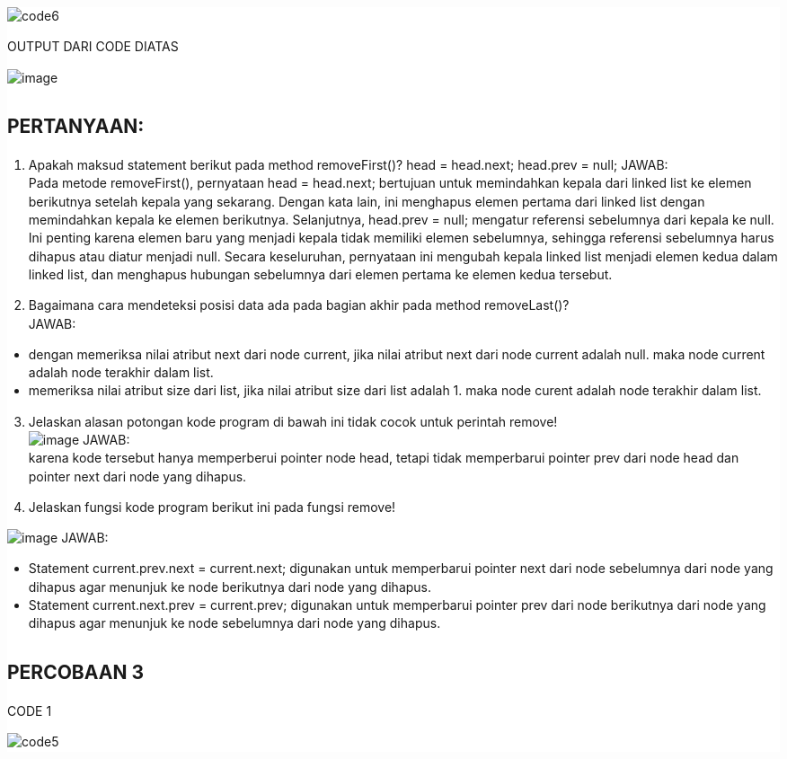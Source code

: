 ![code6](https://github.com/petrusthelastking/Algoritma-dan-Struktur-data/assets/143620112/cf3eaf48-a4ff-493d-b03b-0c1308a9b882)


OUTPUT DARI CODE DIATAS<br>

![image](https://github.com/petrusthelastking/Algoritma-dan-Struktur-data/assets/143620112/4e914caf-5e08-4b17-842e-67ba8102fd2e)



## PERTANYAAN:

1. Apakah maksud statement berikut pada method removeFirst()?
head = head.next;
head.prev = null;
JAWAB:<br>
Pada metode removeFirst(), pernyataan head = head.next; bertujuan untuk memindahkan kepala dari linked list ke elemen berikutnya setelah kepala yang sekarang. Dengan kata lain, ini menghapus elemen pertama dari linked list dengan memindahkan kepala ke elemen berikutnya.
Selanjutnya, head.prev = null; mengatur referensi sebelumnya dari kepala ke null. Ini penting karena elemen baru yang menjadi kepala tidak memiliki elemen sebelumnya, sehingga referensi sebelumnya harus dihapus atau diatur menjadi null.
Secara keseluruhan, pernyataan ini mengubah kepala linked list menjadi elemen kedua dalam linked list, dan menghapus hubungan sebelumnya dari elemen pertama ke elemen kedua tersebut.

2. Bagaimana cara mendeteksi posisi data ada pada bagian akhir pada method removeLast()?<br>
JAWAB:
- dengan memeriksa nilai atribut next dari node current, jika nilai atribut next dari node current adalah null. maka node current adalah node terakhir dalam list.
- memeriksa nilai atribut size dari list, jika nilai atribut size dari list adalah 1. maka node curent adalah node terakhir dalam list.

3. Jelaskan alasan potongan kode program di bawah ini tidak cocok untuk perintah remove!<br>
![image](https://github.com/petrusthelastking/Algoritma-dan-Struktur-data/assets/143620112/f0b9d337-0595-40ea-a515-6aaebe2050e9)
JAWAB:<br>
karena kode tersebut hanya memperberui pointer node head, tetapi tidak memperbarui pointer prev dari node head dan pointer next dari node yang dihapus.

5. Jelaskan fungsi kode program berikut ini pada fungsi remove!<br>

![image](https://github.com/petrusthelastking/Algoritma-dan-Struktur-data/assets/143620112/e02522ec-fdaf-4c25-82a3-af20a06bda59)
JAWAB:<br>

- Statement current.prev.next = current.next; digunakan untuk memperbarui pointer next dari node sebelumnya dari node yang dihapus agar menunjuk ke node berikutnya dari node yang dihapus.
- Statement current.next.prev = current.prev; digunakan untuk memperbarui pointer prev dari node berikutnya dari node yang dihapus agar menunjuk ke node sebelumnya dari node yang dihapus.



## PERCOBAAN 3

CODE 1<br>

![code5](https://github.com/petrusthelastking/Algoritma-dan-Struktur-data/assets/143620112/a78e671d-22de-4f30-9566-e67ecaa4fb00)
